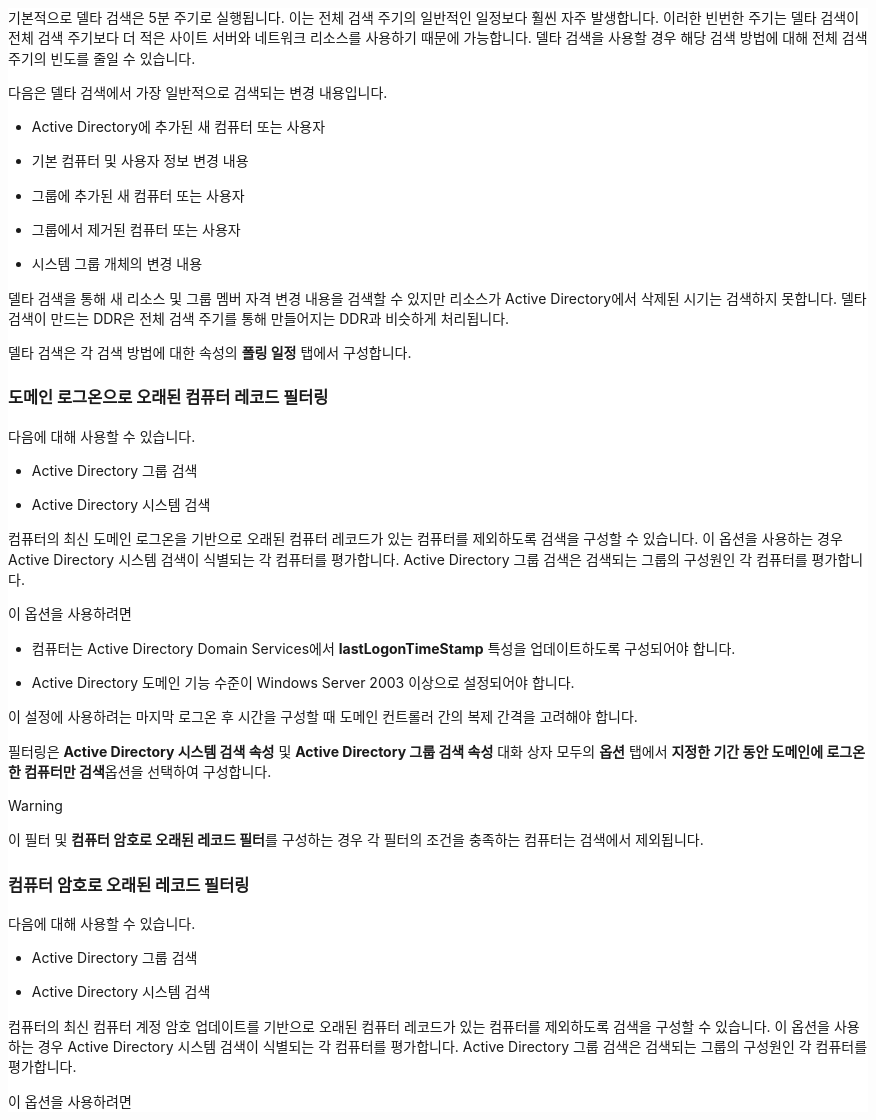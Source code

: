 기본적으로 델타 검색은 5분 주기로 실행됩니다. 이는 전체 검색 주기의 일반적인 일정보다 훨씬 자주 발생합니다.  이러한 빈번한 주기는 델타 검색이 전체 검색 주기보다 더 적은 사이트 서버와 네트워크 리소스를 사용하기 때문에 가능합니다. 델타 검색을 사용할 경우 해당 검색 방법에 대해 전체 검색 주기의 빈도를 줄일 수 있습니다.  

다음은 델타 검색에서 가장 일반적으로 검색되는 변경 내용입니다.  

-   Active Directory에 추가된 새 컴퓨터 또는 사용자  

-   기본 컴퓨터 및 사용자 정보 변경 내용  

-   그룹에 추가된 새 컴퓨터 또는 사용자  

-   그룹에서 제거된 컴퓨터 또는 사용자  

-   시스템 그룹 개체의 변경 내용  

델타 검색을 통해 새 리소스 및 그룹 멤버 자격 변경 내용을 검색할 수 있지만 리소스가 Active Directory에서 삭제된 시기는 검색하지 못합니다. 델타 검색이 만드는 DDR은 전체 검색 주기를 통해 만들어지는 DDR과 비슷하게 처리됩니다.  

델타 검색은 각 검색 방법에 대한 속성의 **폴링 일정** 탭에서 구성합니다.  

###  <a name="a-namebkmkstalelogona-filter-stale-computer-records-by-domain-logon"></a><a name="bkmk_stalelogon"></a> 도메인 로그온으로 오래된 컴퓨터 레코드 필터링  
다음에 대해 사용할 수 있습니다.  

-   Active Directory 그룹 검색  

-   Active Directory 시스템 검색  

컴퓨터의 최신 도메인 로그온을 기반으로 오래된 컴퓨터 레코드가 있는 컴퓨터를 제외하도록 검색을 구성할 수 있습니다. 이 옵션을 사용하는 경우 Active Directory 시스템 검색이 식별되는 각 컴퓨터를 평가합니다. Active Directory 그룹 검색은 검색되는 그룹의 구성원인 각 컴퓨터를 평가합니다.  

이 옵션을 사용하려면  

-   컴퓨터는 Active Directory Domain Services에서 **lastLogonTimeStamp** 특성을 업데이트하도록 구성되어야 합니다.  

-   Active Directory 도메인 기능 수준이 Windows Server 2003 이상으로 설정되어야 합니다.  

이 설정에 사용하려는 마지막 로그온 후 시간을 구성할 때 도메인 컨트롤러 간의 복제 간격을 고려해야 합니다.  

필터링은 **Active Directory 시스템 검색 속성** 및 **Active Directory 그룹 검색 속성** 대화 상자 모두의 **옵션** 탭에서 **지정한 기간 동안 도메인에 로그온한 컴퓨터만 검색**옵션을 선택하여 구성합니다.  

> [!WARNING]  
>  이 필터 및 **컴퓨터 암호로 오래된 레코드 필터**를 구성하는 경우 각 필터의 조건을 충족하는 컴퓨터는 검색에서 제외됩니다.  

###  <a name="a-namebkmkstalepassworda-filter-stale-records-by-computer-password"></a><a name="bkmk_stalepassword"></a> 컴퓨터 암호로 오래된 레코드 필터링  
다음에 대해 사용할 수 있습니다.  

-   Active Directory 그룹 검색  

-   Active Directory 시스템 검색  

컴퓨터의 최신 컴퓨터 계정 암호 업데이트를 기반으로 오래된 컴퓨터 레코드가 있는 컴퓨터를 제외하도록 검색을 구성할 수 있습니다. 이 옵션을 사용하는 경우 Active Directory 시스템 검색이 식별되는 각 컴퓨터를 평가합니다. Active Directory 그룹 검색은 검색되는 그룹의 구성원인 각 컴퓨터를 평가합니다.  

이 옵션을 사용하려면  
